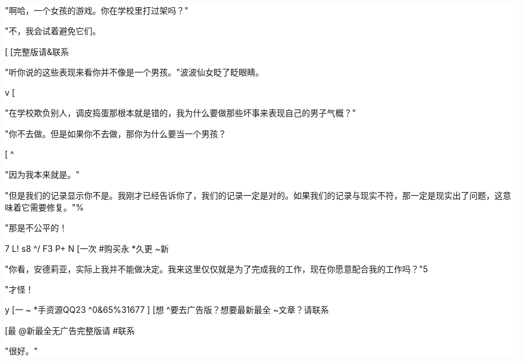 "啊哈，一个女孩的游戏。你在学校里打过架吗？"







"不，我会试着避免它们。

 [ [完整版请&联系





"听你说的这些表现来看你并不像是一个男孩。"波波仙女眨了眨眼睛。





v [



"在学校欺负别人，调皮捣蛋那根本就是错的，我为什么要做那些坏事来表现自己的男子气概？"





"你不去做。但是如果你不去做，那你为什么要当一个男孩？





 [ ^



"因为我本来就是。"



"但是我们的记录显示你不是。我刚才已经告诉你了，我们的记录一定是对的。如果我们的记录与现实不符，那一定是现实出了问题，这意味着它需要修复。"%





"那是不公平的！



7 L! s8  ^/ F3 P+ N [一次 #购买永 *久更 ~新



"你看，安德莉亚，实际上我并不能做决定。我来这里仅仅就是为了完成我的工作，现在你愿意配合我的工作吗？"5







"才怪！

y [一 ~ *手资源QQ23 ^0&65%31677 ] [想 ^要去广告版？想要最新最全 ~文章？请联系



 [最 @新最全无广告完整版请 #联系



"很好。"
